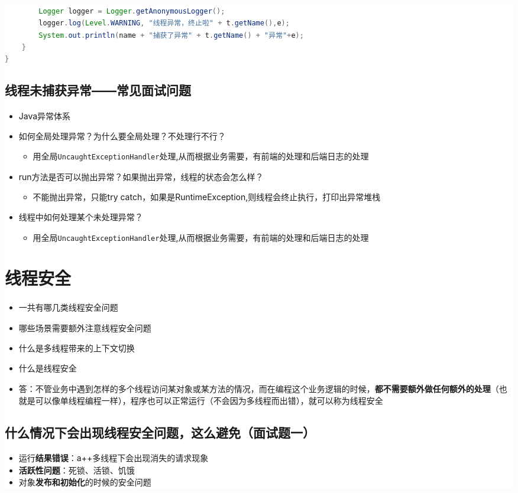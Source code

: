   ```java
          Logger logger = Logger.getAnonymousLogger();
          logger.log(Level.WARNING, "线程异常，终止啦" + t.getName(),e);
          System.out.println(name + "捕获了异常" + t.getName() + "异常"+e);
      }
  }
  ```

## 线程未捕获异常——常见面试问题

- Java异常体系
- 如何全局处理异常？为什么要全局处理？不处理行不行？

  - 用全局`UncaughtExceptionHandler`处理,从而根据业务需要，有前端的处理和后端日志的处理
- run方法是否可以抛出异常？如果抛出异常，线程的状态会怎么样？

  - 不能抛出异常，只能try catch，如果是RuntimeException,则线程会终止执行，打印出异常堆栈
- 线程中如何处理某个未处理异常？
  - 用全局`UncaughtExceptionHandler`处理,从而根据业务需要，有前端的处理和后端日志的处理
# 线程安全

- 一共有哪几类线程安全问题
- 哪些场景需要额外注意线程安全问题
- 什么是多线程带来的上下文切换

- 什么是线程安全
- 答：不管业务中遇到怎样的多个线程访问某对象或某方法的情况，而在编程这个业务逻辑的时候，**都不需要额外做任何额外的处理**（也就是可以像单线程编程一样），程序也可以正常运行（不会因为多线程而出错），就可以称为线程安全

## 什么情况下会出现线程安全问题，这么避免（面试题一）

- 运行**结果错误**：a++多线程下会出现消失的请求现象
- **活跃性问题**：死锁、活锁、饥饿
- 对象**发布和初始化**的时候的安全问题
